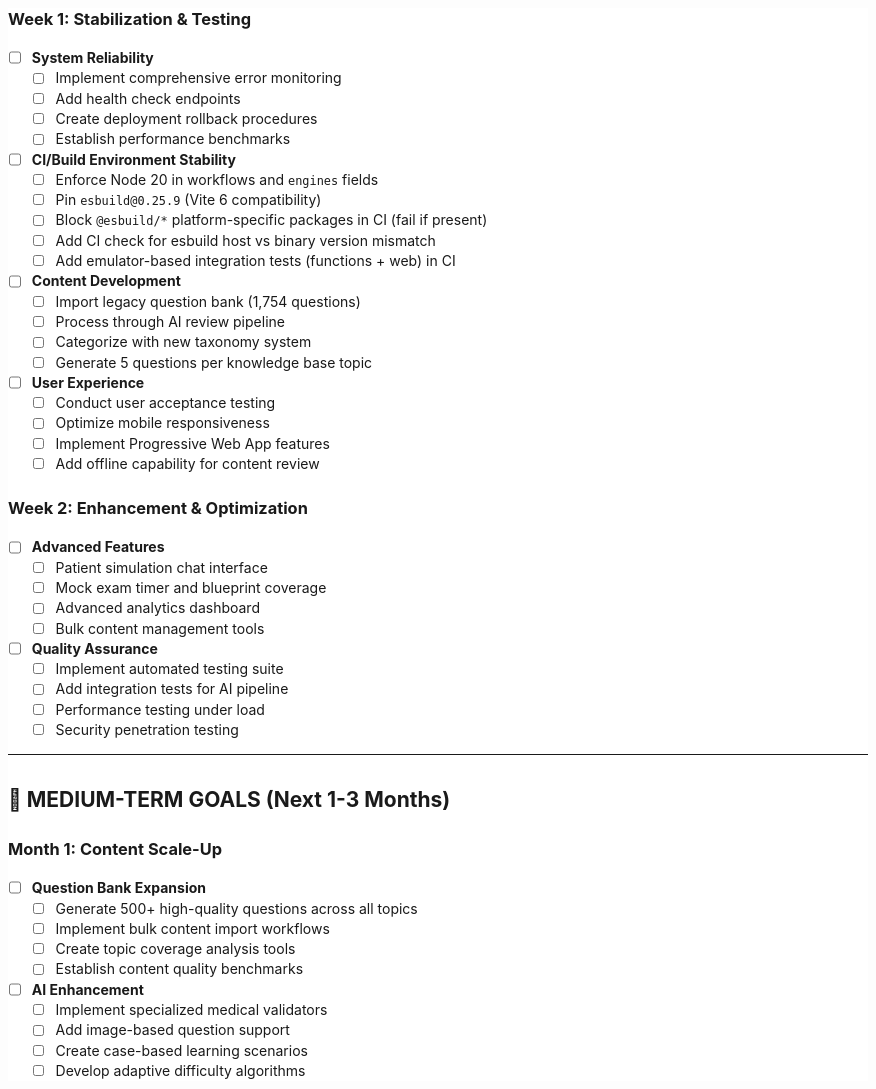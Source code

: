 ### **Week 1: Stabilization & Testing**
- [ ] **System Reliability**
  - [ ] Implement comprehensive error monitoring
  - [ ] Add health check endpoints
  - [ ] Create deployment rollback procedures
  - [ ] Establish performance benchmarks

- [ ] **CI/Build Environment Stability**
  - [ ] Enforce Node 20 in workflows and `engines` fields
  - [ ] Pin `esbuild@0.25.9` (Vite 6 compatibility)
  - [ ] Block `@esbuild/*` platform-specific packages in CI (fail if present)
  - [ ] Add CI check for esbuild host vs binary version mismatch
  - [ ] Add emulator-based integration tests (functions + web) in CI

- [ ] **Content Development**
  - [ ] Import legacy question bank (1,754 questions)
  - [ ] Process through AI review pipeline
  - [ ] Categorize with new taxonomy system
  - [ ] Generate 5 questions per knowledge base topic

- [ ] **User Experience**
  - [ ] Conduct user acceptance testing
  - [ ] Optimize mobile responsiveness
  - [ ] Implement Progressive Web App features
  - [ ] Add offline capability for content review

### **Week 2: Enhancement & Optimization**
- [ ] **Advanced Features**
  - [ ] Patient simulation chat interface
  - [ ] Mock exam timer and blueprint coverage
  - [ ] Advanced analytics dashboard
  - [ ] Bulk content management tools

- [ ] **Quality Assurance**
  - [ ] Implement automated testing suite
  - [ ] Add integration tests for AI pipeline
  - [ ] Performance testing under load
  - [ ] Security penetration testing

---

## 🚀 **MEDIUM-TERM GOALS** (Next 1-3 Months)

### **Month 1: Content Scale-Up**
- [ ] **Question Bank Expansion**
  - [ ] Generate 500+ high-quality questions across all topics
  - [ ] Implement bulk content import workflows
  - [ ] Create topic coverage analysis tools
  - [ ] Establish content quality benchmarks

- [ ] **AI Enhancement**
  - [ ] Implement specialized medical validators
  - [ ] Add image-based question support
  - [ ] Create case-based learning scenarios
  - [ ] Develop adaptive difficulty algorithms
